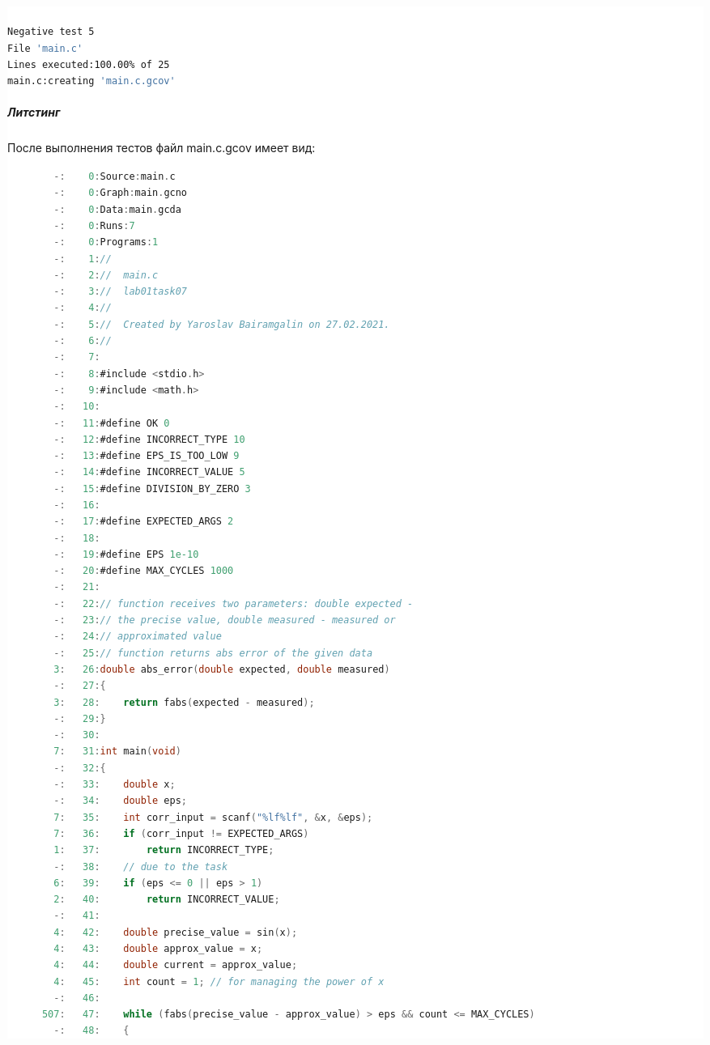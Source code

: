 ```bash

Negative test 5
File 'main.c'
Lines executed:100.00% of 25
main.c:creating 'main.c.gcov'
```

##### Литстинг
После выполнения тестов файл main.c.gcov имеет вид:

```C
        -:    0:Source:main.c
        -:    0:Graph:main.gcno
        -:    0:Data:main.gcda
        -:    0:Runs:7
        -:    0:Programs:1
        -:    1://
        -:    2://  main.c
        -:    3://  lab01task07
        -:    4://
        -:    5://  Created by Yaroslav Bairamgalin on 27.02.2021.
        -:    6://
        -:    7:
        -:    8:#include <stdio.h>
        -:    9:#include <math.h>
        -:   10:
        -:   11:#define OK 0
        -:   12:#define INCORRECT_TYPE 10
        -:   13:#define EPS_IS_TOO_LOW 9
        -:   14:#define INCORRECT_VALUE 5
        -:   15:#define DIVISION_BY_ZERO 3
        -:   16:
        -:   17:#define EXPECTED_ARGS 2
        -:   18:
        -:   19:#define EPS 1e-10
        -:   20:#define MAX_CYCLES 1000
        -:   21:
        -:   22:// function receives two parameters: double expected -
        -:   23:// the precise value, double measured - measured or
        -:   24:// approximated value
        -:   25:// function returns abs error of the given data
        3:   26:double abs_error(double expected, double measured)
        -:   27:{
        3:   28:    return fabs(expected - measured);
        -:   29:}
        -:   30:
        7:   31:int main(void)
        -:   32:{
        -:   33:    double x;
        -:   34:    double eps;
        7:   35:    int corr_input = scanf("%lf%lf", &x, &eps);
        7:   36:    if (corr_input != EXPECTED_ARGS)
        1:   37:        return INCORRECT_TYPE;
        -:   38:    // due to the task
        6:   39:    if (eps <= 0 || eps > 1)
        2:   40:        return INCORRECT_VALUE;
        -:   41:    
        4:   42:    double precise_value = sin(x);
        4:   43:    double approx_value = x;
        4:   44:    double current = approx_value;
        4:   45:    int count = 1; // for managing the power of x
        -:   46:    
      507:   47:    while (fabs(precise_value - approx_value) > eps && count <= MAX_CYCLES)
        -:   48:    {
```